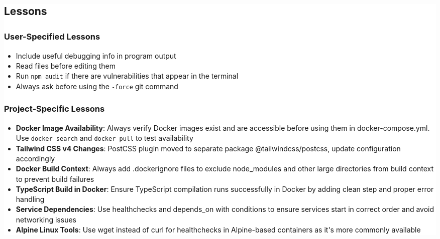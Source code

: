 ## Lessons

### User-Specified Lessons
- Include useful debugging info in program output
- Read files before editing them  
- Run `npm audit` if there are vulnerabilities that appear in the terminal
- Always ask before using the `-force` git command

### Project-Specific Lessons
- **Docker Image Availability**: Always verify Docker images exist and are accessible before using them in docker-compose.yml. Use `docker search` and `docker pull` to test availability
- **Tailwind CSS v4 Changes**: PostCSS plugin moved to separate package @tailwindcss/postcss, update configuration accordingly
- **Docker Build Context**: Always add .dockerignore files to exclude node_modules and other large directories from build context to prevent build failures
- **TypeScript Build in Docker**: Ensure TypeScript compilation runs successfully in Docker by adding clean step and proper error handling
- **Service Dependencies**: Use healthchecks and depends_on with conditions to ensure services start in correct order and avoid networking issues
- **Alpine Linux Tools**: Use wget instead of curl for healthchecks in Alpine-based containers as it's more commonly available
